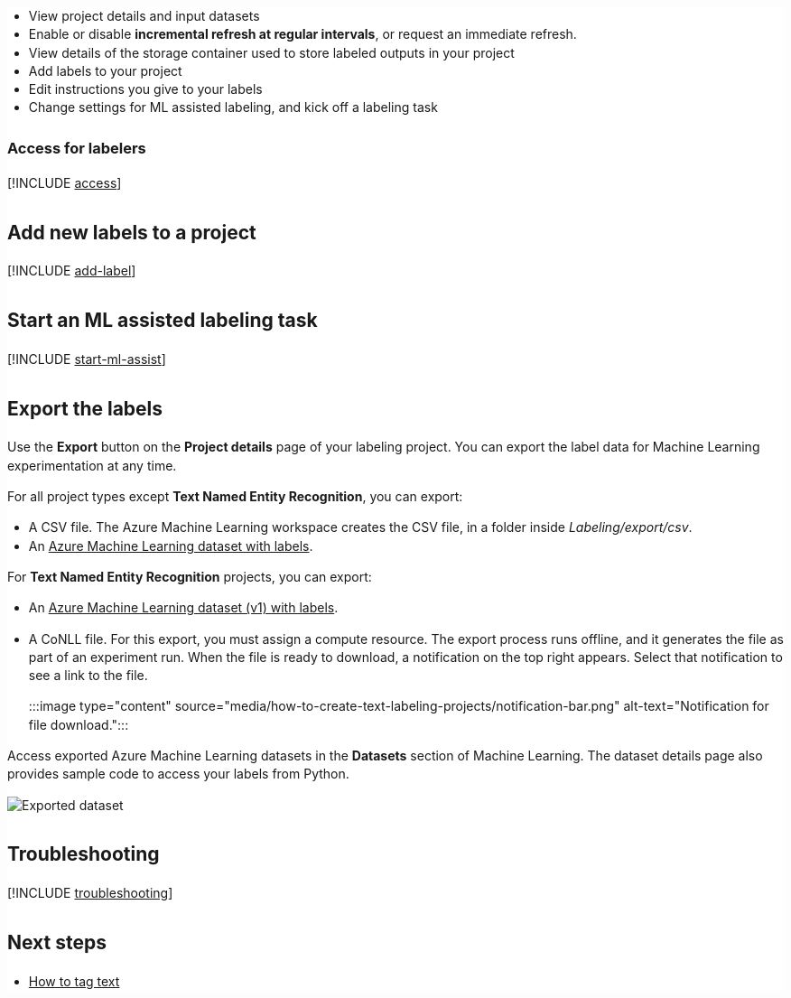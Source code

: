 * View project details and input datasets
* Enable or disable **incremental refresh at regular intervals**, or request an immediate refresh.
* View details of the storage container used to store labeled outputs in your project
* Add labels to your project
* Edit instructions you give to your labels
* Change settings for ML assisted labeling, and kick off a labeling task

### Access for labelers

[!INCLUDE [access](../../includes/machine-learning-data-labeling-access.md)]

## Add new labels to a project

[!INCLUDE [add-label](../../includes/machine-learning-data-labeling-add-label.md)]

## Start an ML assisted labeling task

[!INCLUDE [start-ml-assist](../../includes/machine-learning-data-labeling-start-ml-assist.md)]

## Export the labels

Use the **Export** button on the **Project details** page of your labeling project. You can export the label data for Machine Learning experimentation at any time.

For all project types except **Text Named Entity Recognition**, you can export:
* A CSV file. The Azure Machine Learning workspace creates the CSV file, in a folder inside *Labeling/export/csv*.
* An [Azure Machine Learning dataset with labels](v1/how-to-use-labeled-dataset.md). 


For **Text Named Entity Recognition** projects, you can export:
* An [Azure Machine Learning dataset (v1) with labels](v1/how-to-use-labeled-dataset.md).
* A CoNLL file. For this export, you must assign a compute resource. The export process runs offline, and it generates the file as part of an experiment run. When the file is ready to download, a notification on the top right appears. Select that notification to see a link to the file.

    :::image type="content" source="media/how-to-create-text-labeling-projects/notification-bar.png" alt-text="Notification for file download.":::

Access exported Azure Machine Learning datasets in the **Datasets** section of Machine Learning. The dataset details page also provides sample code to access your labels from Python.

![Exported dataset](./media/how-to-create-labeling-projects/exported-dataset.png)

## Troubleshooting

[!INCLUDE [troubleshooting](../../includes/machine-learning-data-labeling-troubleshooting.md)]

## Next steps

* [How to tag text](how-to-label-data.md#label-text)